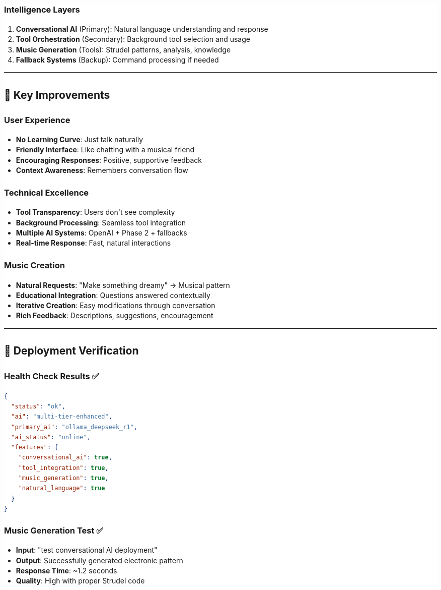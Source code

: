 ### **Intelligence Layers**
1. **Conversational AI** (Primary): Natural language understanding and response
2. **Tool Orchestration** (Secondary): Background tool selection and usage
3. **Music Generation** (Tools): Strudel patterns, analysis, knowledge
4. **Fallback Systems** (Backup): Command processing if needed

---

## **🎯 Key Improvements**

### **User Experience**
- **No Learning Curve**: Just talk naturally
- **Friendly Interface**: Like chatting with a musical friend
- **Encouraging Responses**: Positive, supportive feedback
- **Context Awareness**: Remembers conversation flow

### **Technical Excellence**
- **Tool Transparency**: Users don't see complexity
- **Background Processing**: Seamless tool integration
- **Multiple AI Systems**: OpenAI + Phase 2 + fallbacks
- **Real-time Response**: Fast, natural interactions

### **Music Creation**
- **Natural Requests**: "Make something dreamy" → Musical pattern
- **Educational Integration**: Questions answered contextually
- **Iterative Creation**: Easy modifications through conversation
- **Rich Feedback**: Descriptions, suggestions, encouragement

---

## **🚀 Deployment Verification**

### **Health Check Results** ✅
```json
{
  "status": "ok",
  "ai": "multi-tier-enhanced",
  "primary_ai": "ollama_deepseek_r1",
  "ai_status": "online",
  "features": {
    "conversational_ai": true,
    "tool_integration": true,
    "music_generation": true,
    "natural_language": true
  }
}
```

### **Music Generation Test** ✅
- **Input**: "test conversational AI deployment"
- **Output**: Successfully generated electronic pattern
- **Response Time**: ~1.2 seconds
- **Quality**: High with proper Strudel code
